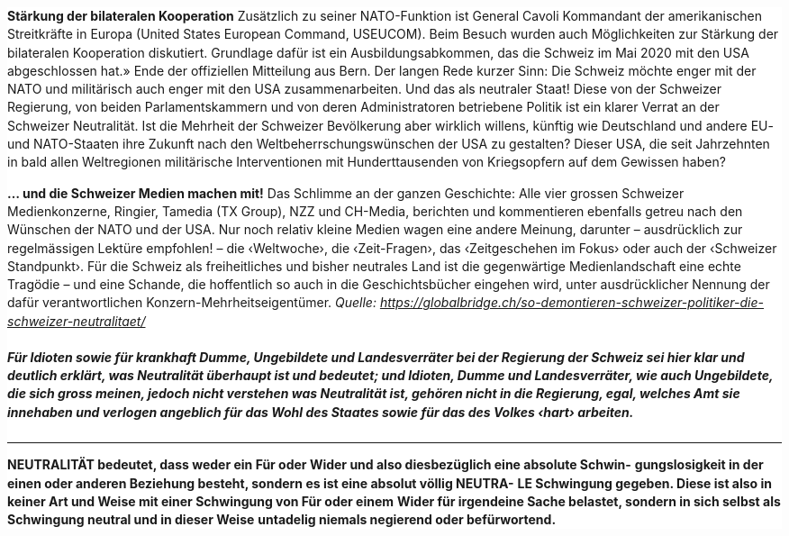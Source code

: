 **Stärkung der bilateralen Kooperation**
Zusätzlich zu seiner NATO-Funktion ist General Cavoli Kommandant der amerikanischen Streitkräfte in
Europa (United States European Command, USEUCOM). Beim Besuch wurden auch Möglichkeiten zur
Stärkung der bilateralen Kooperation diskutiert. Grundlage dafür ist ein Ausbildungsabkommen, das die
Schweiz im Mai 2020 mit den USA abgeschlossen hat.»
Ende der offiziellen Mitteilung aus Bern.
Der langen Rede kurzer Sinn: Die Schweiz möchte enger mit der NATO und militärisch auch enger mit den
USA zusammenarbeiten. Und das als neutraler Staat!
Diese von der Schweizer Regierung, von beiden Parlamentskammern und von deren Administratoren betriebene Politik ist ein klarer Verrat an der Schweizer Neutralität. Ist die Mehrheit der Schweizer Bevölkerung
aber wirklich willens, künftig wie Deutschland und andere EU- und NATO-Staaten ihre Zukunft nach den
Weltbeherrschungswünschen der USA zu gestalten? Dieser USA, die seit Jahrzehnten in bald allen Weltregionen militärische Interventionen mit Hunderttausenden von Kriegsopfern auf dem Gewissen haben?

**… und die Schweizer Medien machen mit!**
Das Schlimme an der ganzen Geschichte: Alle vier grossen Schweizer Medienkonzerne, Ringier, Tamedia
(TX Group), NZZ und CH-Media, berichten und kommentieren ebenfalls getreu nach den Wünschen der
NATO und der USA. Nur noch relativ kleine Medien wagen eine andere Meinung, darunter – ausdrücklich
zur regelmässigen Lektüre empfohlen! – die ‹Weltwoche›, die ‹Zeit-Fragen›, das ‹Zeitgeschehen im Fokus›
oder auch der ‹Schweizer Standpunkt›. Für die Schweiz als freiheitliches und bisher neutrales Land ist die
gegenwärtige Medienlandschaft eine echte Tragödie – und eine Schande, die hoffentlich so auch in die Geschichtsbücher eingehen wird, unter ausdrücklicher Nennung der dafür verantwortlichen Konzern-Mehrheitseigentümer.
_Quelle: https://globalbridge.ch/so-demontieren-schweizer-politiker-die-schweizer-neutralitaet/_

##### Für Idioten sowie für krankhaft Dumme, Ungebildete und Landesverräter bei der Regierung der Schweiz sei hier klar und deutlich erklärt, was Neutralität überhaupt ist und bedeutet; und Idioten, Dumme und Landesverräter, wie auch Ungebildete, die sich gross meinen, jedoch nicht verstehen was Neutralität ist, gehören nicht  in die Regierung, egal, welches Amt sie innehaben  und verlogen angeblich für das Wohl des Staates  sowie für das des Volkes ‹hart› arbeiten.


-----

**NEUTRALITÄT bedeutet, dass weder ein Für oder Wider und also diesbezüglich eine absolute Schwin-**
**gungslosigkeit in der einen oder anderen Beziehung besteht, sondern es ist eine absolut völlig NEUTRA-**
**LE Schwingung gegeben. Diese ist also in keiner Art und Weise mit einer Schwingung von Für oder einem**
**Wider für irgendeine Sache belastet, sondern in sich selbst als Schwingung neutral und in dieser Weise**
**untadelig niemals negierend oder befürwortend.**
